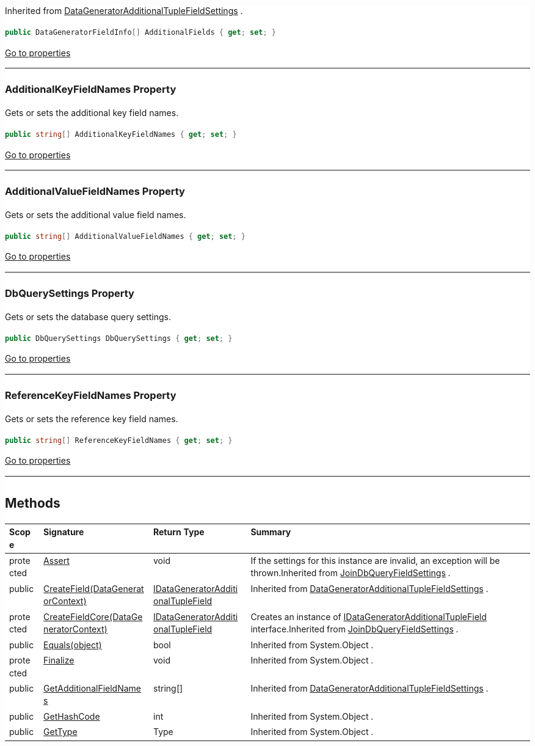 Inherited from  [DataGeneratorAdditionalTupleFieldSettings](../mxProject.Devs.DataGeneration.Configuration/DataGeneratorAdditionalTupleFieldSettings.md) .
```c#
public DataGeneratorFieldInfo[] AdditionalFields { get; set; }
```

[Go to properties](#Properties)

---
### AdditionalKeyFieldNames Property

Gets or sets the additional key field names.
```c#
public string[] AdditionalKeyFieldNames { get; set; }
```

[Go to properties](#Properties)

---
### AdditionalValueFieldNames Property

Gets or sets the additional value field names.
```c#
public string[] AdditionalValueFieldNames { get; set; }
```

[Go to properties](#Properties)

---
### DbQuerySettings Property

Gets or sets the database query settings.
```c#
public DbQuerySettings DbQuerySettings { get; set; }
```

[Go to properties](#Properties)

---
### ReferenceKeyFieldNames Property

Gets or sets the reference key field names.
```c#
public string[] ReferenceKeyFieldNames { get; set; }
```

[Go to properties](#Properties)




---
## Methods
|Scope|Signature|Return Type|Summary|
|:--|:--|:--|:--|
| protected | [Assert](#assert-method) | void | If the settings for this instance are invalid, an exception will be thrown.Inherited from  [JoinDbQueryFieldSettings](../mxProject.Devs.DataGeneration.Configuration.AdditionalFields/JoinDbQueryFieldSettings.md) . |
| public | [CreateField(DataGeneratorContext)](#createfielddatageneratorcontext-method) | [IDataGeneratorAdditionalTupleField](../mxProject.Devs.DataGeneration/IDataGeneratorAdditionalTupleField.md) | Inherited from  [DataGeneratorAdditionalTupleFieldSettings](../mxProject.Devs.DataGeneration.Configuration/DataGeneratorAdditionalTupleFieldSettings.md) . |
| protected | [CreateFieldCore(DataGeneratorContext)](#createfieldcoredatageneratorcontext-method) | [IDataGeneratorAdditionalTupleField](../mxProject.Devs.DataGeneration/IDataGeneratorAdditionalTupleField.md) | Creates an instance of [IDataGeneratorAdditionalTupleField](../mxProject.Devs.DataGeneration/IDataGeneratorAdditionalTupleField.md) interface.Inherited from  [JoinDbQueryFieldSettings](../mxProject.Devs.DataGeneration.Configuration.AdditionalFields/JoinDbQueryFieldSettings.md) . |
| public | [Equals(object)](#equalsobject-method) | bool | Inherited from  System.Object . |
| protected | [Finalize](#finalize-method) | void | Inherited from  System.Object . |
| public | [GetAdditionalFieldNames](#getadditionalfieldnames-method) | string[] | Inherited from  [DataGeneratorAdditionalTupleFieldSettings](../mxProject.Devs.DataGeneration.Configuration/DataGeneratorAdditionalTupleFieldSettings.md) . |
| public | [GetHashCode](#gethashcode-method) | int | Inherited from  System.Object . |
| public | [GetType](#gettype-method) | Type | Inherited from  System.Object . |